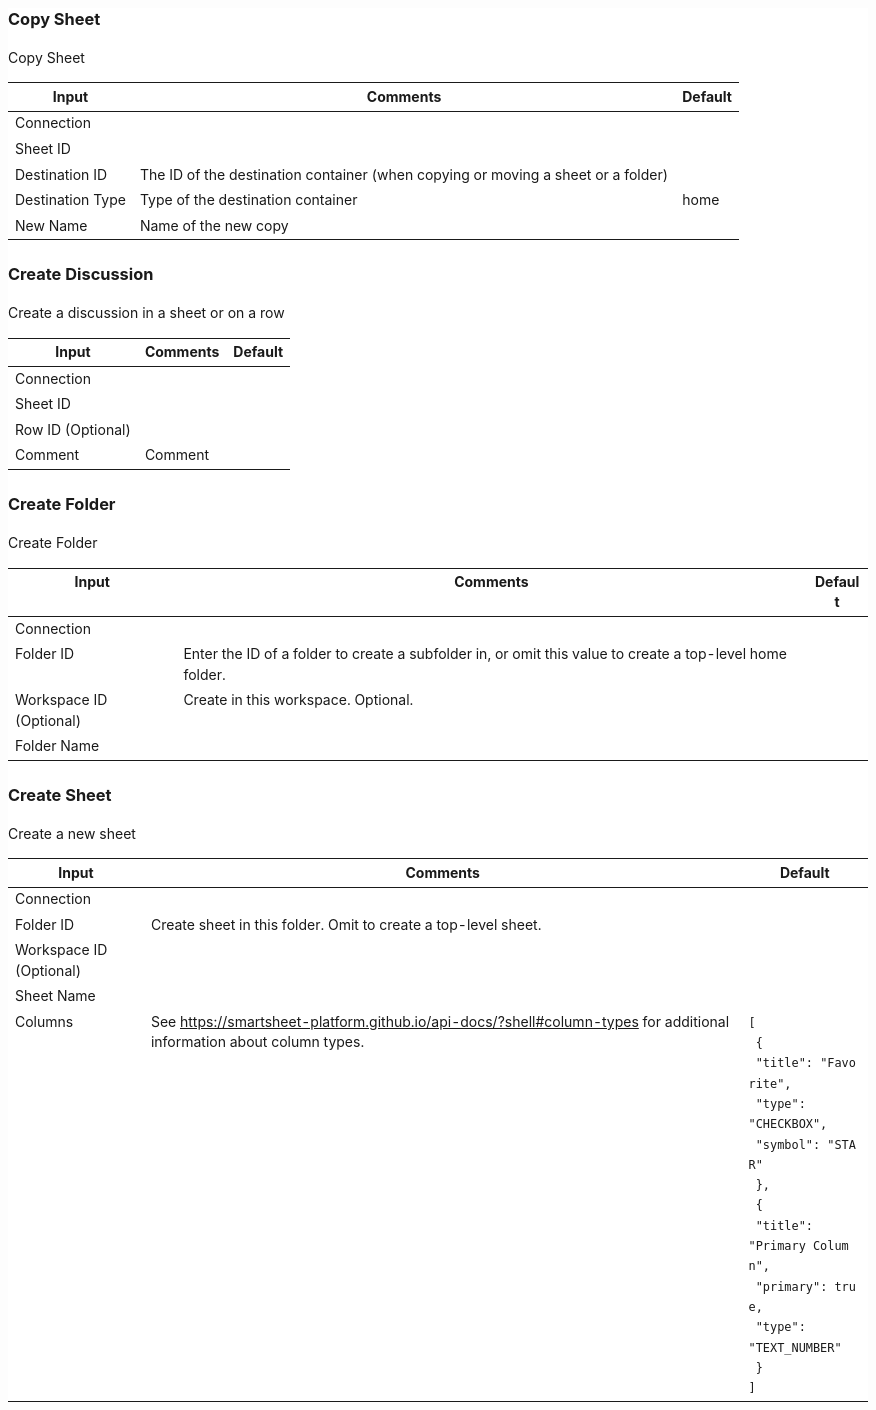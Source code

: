 ### Copy Sheet

Copy Sheet

| Input            | Comments                                                                         | Default |
| ---------------- | -------------------------------------------------------------------------------- | ------- |
| Connection       |                                                                                  |         |
| Sheet ID         |                                                                                  |         |
| Destination ID   | The ID of the destination container (when copying or moving a sheet or a folder) |         |
| Destination Type | Type of the destination container                                                | home    |
| New Name         | Name of the new copy                                                             |         |

### Create Discussion

Create a discussion in a sheet or on a row

| Input             | Comments | Default |
| ----------------- | -------- | ------- |
| Connection        |          |         |
| Sheet ID          |          |         |
| Row ID (Optional) |          |         |
| Comment           | Comment  |         |

### Create Folder

Create Folder

| Input                   | Comments                                                                                                 | Default |
| ----------------------- | -------------------------------------------------------------------------------------------------------- | ------- |
| Connection              |                                                                                                          |         |
| Folder ID               | Enter the ID of a folder to create a subfolder in, or omit this value to create a top-level home folder. |         |
| Workspace ID (Optional) | Create in this workspace. Optional.                                                                      |         |
| Folder Name             |                                                                                                          |         |

### Create Sheet

Create a new sheet

| Input                   | Comments                                                                                                              | Default                                                                                                                                                                                                                |
| ----------------------- | --------------------------------------------------------------------------------------------------------------------- | ---------------------------------------------------------------------------------------------------------------------------------------------------------------------------------------------------------------------- |
| Connection              |                                                                                                                       |                                                                                                                                                                                                                        |
| Folder ID               | Create sheet in this folder. Omit to create a top-level sheet.                                                        |                                                                                                                                                                                                                        |
| Workspace ID (Optional) |                                                                                                                       |                                                                                                                                                                                                                        |
| Sheet Name              |                                                                                                                       |                                                                                                                                                                                                                        |
| Columns                 | See https://smartsheet-platform.github.io/api-docs/?shell#column-types for additional information about column types. | <code>[<br /> {<br /> "title": "Favorite",<br /> "type": "CHECKBOX",<br /> "symbol": "STAR"<br /> },<br /> {<br /> "title": "Primary Column",<br /> "primary": true,<br /> "type": "TEXT_NUMBER"<br /> }<br />]</code> |
